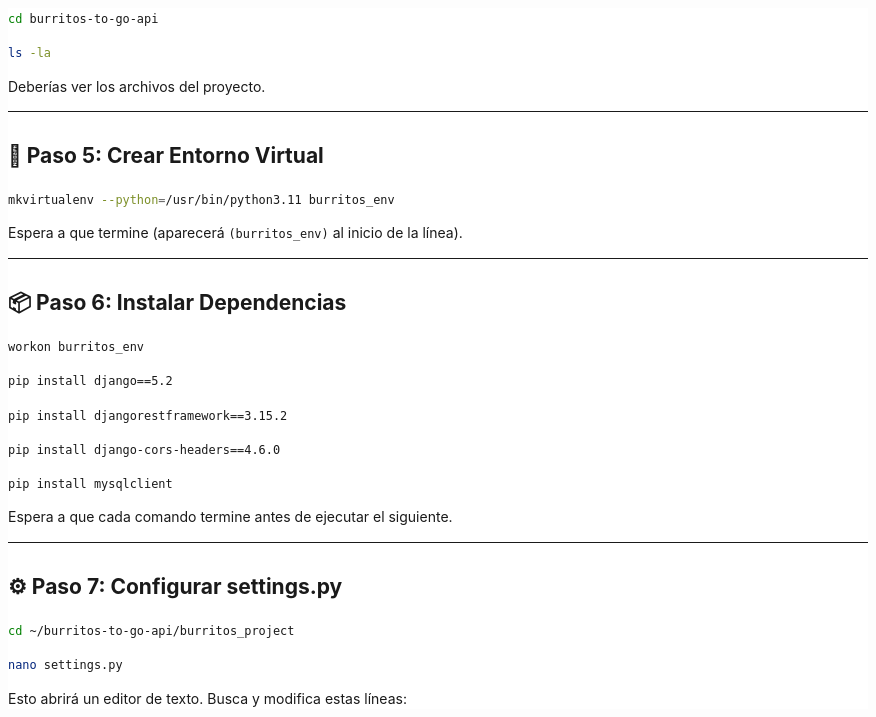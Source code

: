 ```bash
cd burritos-to-go-api
```

```bash
ls -la
```

Deberías ver los archivos del proyecto.

---

## 🐍 Paso 5: Crear Entorno Virtual

```bash
mkvirtualenv --python=/usr/bin/python3.11 burritos_env
```

Espera a que termine (aparecerá `(burritos_env)` al inicio de la línea).

---

## 📦 Paso 6: Instalar Dependencias

```bash
workon burritos_env
```

```bash
pip install django==5.2
```

```bash
pip install djangorestframework==3.15.2
```

```bash
pip install django-cors-headers==4.6.0
```

```bash
pip install mysqlclient
```

Espera a que cada comando termine antes de ejecutar el siguiente.

---

## ⚙️ Paso 7: Configurar settings.py

```bash
cd ~/burritos-to-go-api/burritos_project
```

```bash
nano settings.py
```

Esto abrirá un editor de texto. Busca y modifica estas líneas:
